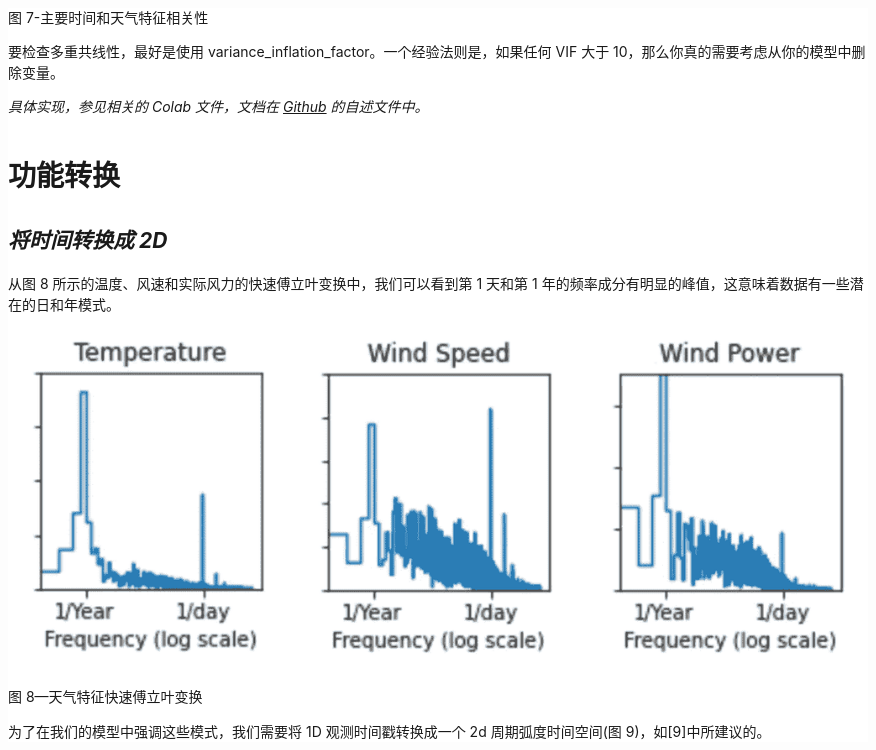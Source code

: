 图 7-主要时间和天气特征相关性

要检查多重共线性，最好是使用 variance_inflation_factor。一个经验法则是，如果任何 VIF 大于 10，那么你真的需要考虑从你的模型中删除变量。

*具体实现，参见相关的 Colab 文件，文档在* [*Github*](https://github.com/CA683-Group99/Wind-Energy-Prediction) *的自述文件中。*

# 功能转换

## *将时间转换成 2D*

从图 8 所示的温度、风速和实际风力的快速傅立叶变换中，我们可以看到第 1 天和第 1 年的频率成分有明显的峰值，这意味着数据有一些潜在的日和年模式。

![](img/3367cbc79162b9533978836e589dc7e3.png)

图 8—天气特征快速傅立叶变换

为了在我们的模型中强调这些模式，我们需要将 1D 观测时间戳转换成一个 2d 周期弧度时间空间(图 9)，如[9]中所建议的。

